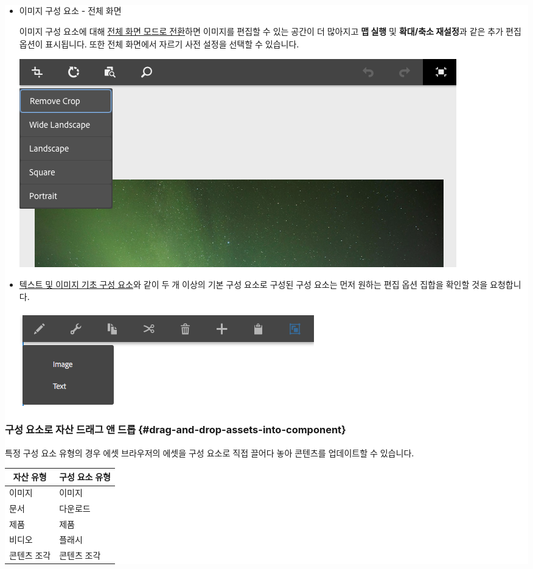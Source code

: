 * 이미지 구성 요소 - 전체 화면

  이미지 구성 요소에 대해 [전체 화면 모드로 전환](/help/sites-authoring/editing-content.md#edit-content-full-screen-mode)하면 이미지를 편집할 수 있는 공간이 더 많아지고 **맵 실행** 및 **확대/축소 재설정**&#x200B;과 같은 추가 편집 옵션이 표시됩니다. 또한 전체 화면에서 자르기 사전 설정을 선택할 수 있습니다.

  ![이미지 구성 요소 전체 화면](assets/screen_shot_2018-03-22at120529.png)

* [텍스트 및 이미지 기초 구성 요소](/help/sites-authoring/default-components-foundation.md#text-image)와 같이 두 개 이상의 기본 구성 요소로 구성된 구성 요소는 먼저 원하는 편집 옵션 집합을 확인할 것을 요청합니다.

  ![구성 요소 편집 옵션](assets/chlimage_1-123.png)

### 구성 요소로 자산 드래그 앤 드롭 {#drag-and-drop-assets-into-component}

특정 구성 요소 유형의 경우 에셋 브라우저의 에셋을 구성 요소로 직접 끌어다 놓아 콘텐츠를 업데이트할 수 있습니다.

| **자산 유형** | **구성 요소 유형** |
|---|---|
| 이미지 | 이미지 |
| 문서 | 다운로드 |
| 제품 | 제품 |
| 비디오 | 플래시 |
| 콘텐츠 조각 | 콘텐츠 조각 |
